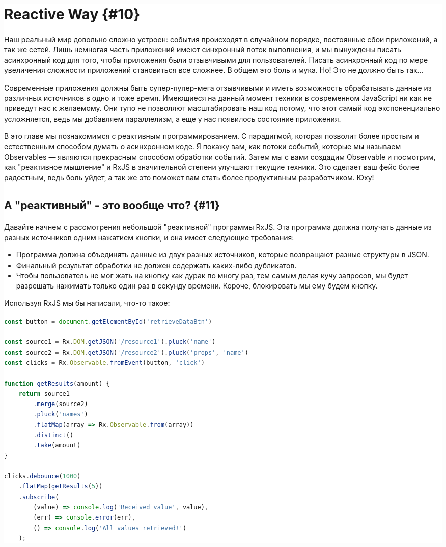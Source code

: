 # Reactive Way {#10}

Наш реальный мир довольно сложно устроен: события происходят в случайном порядке, постоянные сбои приложений, а так же сетей. Лишь немногая часть приложений имеют синхронный поток выполнения, и мы вынуждены писать асинхронный код для того, чтобы приложения были отзывчивыми для пользователей. Писать асинхронный код по мере увеличения сложности приложений становиться все сложнее. В общем это боль и мука. Но! Это не должно быть так...

Современные приложения должны быть супер-пупер-мега отзывчивыми и иметь возможность обрабатывать данные из различных источников в одно и тоже время. Имеющиеся на данный момент техники в современном JavaScript ни как не приведут нас к желаемому. Они тупо не позволяют масштабировать наш код потому, что этот самый код экспоненциально усложняется, ведь мы добавляем параллелизм, а еще у нас появилось состояние приложения.

В это главе мы познакомимся с реактивным программированием. С парадигмой, которая позволит более простым и естественным способом думать о асинхронном коде. Я покажу вам, как потоки событий, которые мы называем Observables — являются прекрасным способом обработки событий. Затем мы с вами создадим Observable и посмотрим, как "реактивное мышление" и RxJS в значительной степени улучшают текущие техники. Это сделает ваш фейс более радостным, ведь боль уйдет, а так же это поможет вам стать более продуктивным разработчиком. Юху!

## А "реактивный" - это вообще что? {#11}

Давайте начнем с рассмотрения небольшой "реактивной" программы RxJS. Эта программа должна получать данные из разных источников одним нажатием кнопки, и она имеет следующие требования:

* Программа должна объединять данные из двух разных источников, которые возвращают разные структуры в JSON.
* Финальный результат обработки не должен содержать каких-либо дубликатов.
* Чтобы пользователь не мог жать на кнопку как дурак по многу раз, тем самым делая кучу запросов, мы будет разрешать нажимать только один раз в секунду времени. Короче, блокировать мы ему будем кнопку.

Используя RxJS мы бы написали, что-то такое:

```js
const button = document.getElementById('retrieveDataBtn')

const source1 = Rx.DOM.getJSON('/resource1').pluck('name')
const source2 = Rx.DOM.getJSON('/resource2').pluck('props', 'name')
const clicks = Rx.Observable.fromEvent(button, 'click')

function getResults(amount) {
    return source1
        .merge(source2)
        .pluck('names')
        .flatMap(array => Rx.Observable.from(array))
        .distinct()
        .take(amount)
}

clicks.debounce(1000)
    .flatMap(getResults(5))
    .subscribe(
        (value) => console.log('Received value', value),
        (err) => console.error(err),
        () => console.log('All values retrieved!')
    );
```
